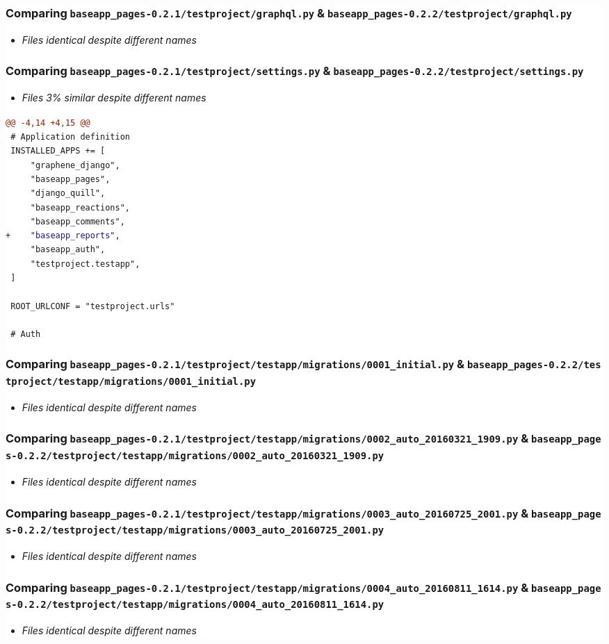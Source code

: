 ### Comparing `baseapp_pages-0.2.1/testproject/graphql.py` & `baseapp_pages-0.2.2/testproject/graphql.py`

 * *Files identical despite different names*

### Comparing `baseapp_pages-0.2.1/testproject/settings.py` & `baseapp_pages-0.2.2/testproject/settings.py`

 * *Files 3% similar despite different names*

```diff
@@ -4,14 +4,15 @@
 # Application definition
 INSTALLED_APPS += [
     "graphene_django",
     "baseapp_pages",
     "django_quill",
     "baseapp_reactions",
     "baseapp_comments",
+    "baseapp_reports",
     "baseapp_auth",
     "testproject.testapp",
 ]
 
 ROOT_URLCONF = "testproject.urls"
 
 # Auth
```

### Comparing `baseapp_pages-0.2.1/testproject/testapp/migrations/0001_initial.py` & `baseapp_pages-0.2.2/testproject/testapp/migrations/0001_initial.py`

 * *Files identical despite different names*

### Comparing `baseapp_pages-0.2.1/testproject/testapp/migrations/0002_auto_20160321_1909.py` & `baseapp_pages-0.2.2/testproject/testapp/migrations/0002_auto_20160321_1909.py`

 * *Files identical despite different names*

### Comparing `baseapp_pages-0.2.1/testproject/testapp/migrations/0003_auto_20160725_2001.py` & `baseapp_pages-0.2.2/testproject/testapp/migrations/0003_auto_20160725_2001.py`

 * *Files identical despite different names*

### Comparing `baseapp_pages-0.2.1/testproject/testapp/migrations/0004_auto_20160811_1614.py` & `baseapp_pages-0.2.2/testproject/testapp/migrations/0004_auto_20160811_1614.py`

 * *Files identical despite different names*
